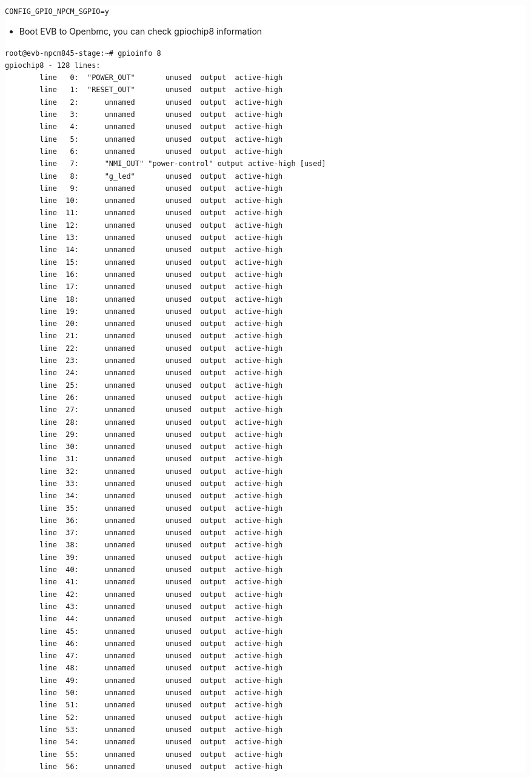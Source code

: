 ```
CONFIG_GPIO_NPCM_SGPIO=y
```
- Boot EVB to Openbmc, you can check gpiochip8 information
```
root@evb-npcm845-stage:~# gpioinfo 8
gpiochip8 - 128 lines:
        line   0:  "POWER_OUT"       unused  output  active-high
        line   1:  "RESET_OUT"       unused  output  active-high
        line   2:      unnamed       unused  output  active-high
        line   3:      unnamed       unused  output  active-high
        line   4:      unnamed       unused  output  active-high
        line   5:      unnamed       unused  output  active-high
        line   6:      unnamed       unused  output  active-high
        line   7:      "NMI_OUT" "power-control" output active-high [used]
        line   8:      "g_led"       unused  output  active-high
        line   9:      unnamed       unused  output  active-high
        line  10:      unnamed       unused  output  active-high
        line  11:      unnamed       unused  output  active-high
        line  12:      unnamed       unused  output  active-high
        line  13:      unnamed       unused  output  active-high
        line  14:      unnamed       unused  output  active-high
        line  15:      unnamed       unused  output  active-high
        line  16:      unnamed       unused  output  active-high
        line  17:      unnamed       unused  output  active-high
        line  18:      unnamed       unused  output  active-high
        line  19:      unnamed       unused  output  active-high
        line  20:      unnamed       unused  output  active-high
        line  21:      unnamed       unused  output  active-high
        line  22:      unnamed       unused  output  active-high
        line  23:      unnamed       unused  output  active-high
        line  24:      unnamed       unused  output  active-high
        line  25:      unnamed       unused  output  active-high
        line  26:      unnamed       unused  output  active-high
        line  27:      unnamed       unused  output  active-high
        line  28:      unnamed       unused  output  active-high
        line  29:      unnamed       unused  output  active-high
        line  30:      unnamed       unused  output  active-high
        line  31:      unnamed       unused  output  active-high
        line  32:      unnamed       unused  output  active-high
        line  33:      unnamed       unused  output  active-high
        line  34:      unnamed       unused  output  active-high
        line  35:      unnamed       unused  output  active-high
        line  36:      unnamed       unused  output  active-high
        line  37:      unnamed       unused  output  active-high
        line  38:      unnamed       unused  output  active-high
        line  39:      unnamed       unused  output  active-high
        line  40:      unnamed       unused  output  active-high
        line  41:      unnamed       unused  output  active-high
        line  42:      unnamed       unused  output  active-high
        line  43:      unnamed       unused  output  active-high
        line  44:      unnamed       unused  output  active-high
        line  45:      unnamed       unused  output  active-high
        line  46:      unnamed       unused  output  active-high
        line  47:      unnamed       unused  output  active-high
        line  48:      unnamed       unused  output  active-high
        line  49:      unnamed       unused  output  active-high
        line  50:      unnamed       unused  output  active-high
        line  51:      unnamed       unused  output  active-high
        line  52:      unnamed       unused  output  active-high
        line  53:      unnamed       unused  output  active-high
        line  54:      unnamed       unused  output  active-high
        line  55:      unnamed       unused  output  active-high
        line  56:      unnamed       unused  output  active-high
```